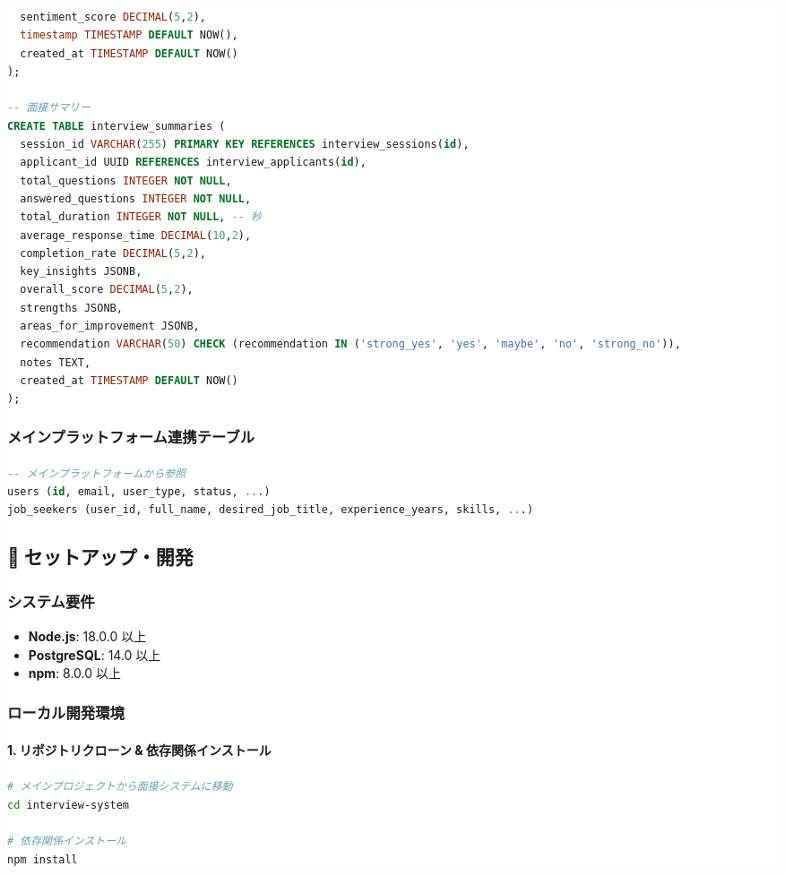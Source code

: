 ```sql
  sentiment_score DECIMAL(5,2),
  timestamp TIMESTAMP DEFAULT NOW(),
  created_at TIMESTAMP DEFAULT NOW()
);

-- 面接サマリー
CREATE TABLE interview_summaries (
  session_id VARCHAR(255) PRIMARY KEY REFERENCES interview_sessions(id),
  applicant_id UUID REFERENCES interview_applicants(id),
  total_questions INTEGER NOT NULL,
  answered_questions INTEGER NOT NULL,
  total_duration INTEGER NOT NULL, -- 秒
  average_response_time DECIMAL(10,2),
  completion_rate DECIMAL(5,2),
  key_insights JSONB,
  overall_score DECIMAL(5,2),
  strengths JSONB,
  areas_for_improvement JSONB,
  recommendation VARCHAR(50) CHECK (recommendation IN ('strong_yes', 'yes', 'maybe', 'no', 'strong_no')),
  notes TEXT,
  created_at TIMESTAMP DEFAULT NOW()
);
```

### メインプラットフォーム連携テーブル

```sql
-- メインプラットフォームから参照
users (id, email, user_type, status, ...)
job_seekers (user_id, full_name, desired_job_title, experience_years, skills, ...)
```

## 🚀 セットアップ・開発

### システム要件

- **Node.js**: 18.0.0 以上
- **PostgreSQL**: 14.0 以上
- **npm**: 8.0.0 以上

### ローカル開発環境

#### 1. リポジトリクローン & 依存関係インストール

```bash
# メインプロジェクトから面接システムに移動
cd interview-system

# 依存関係インストール
npm install
```
